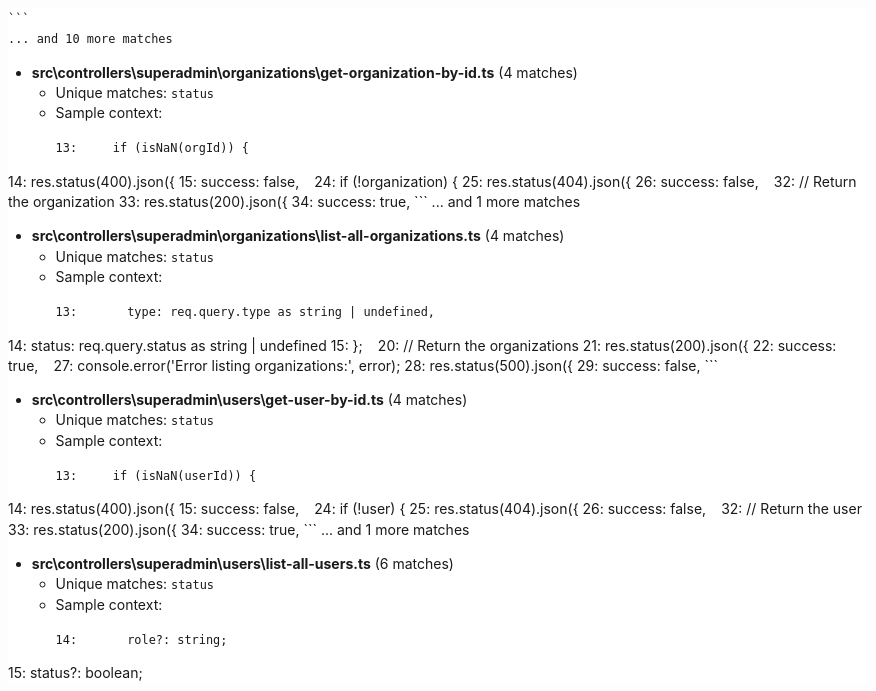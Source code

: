     ```
    ... and 10 more matches
- **src\controllers\superadmin\organizations\get-organization-by-id.ts** (4 matches)
  - Unique matches: `status`
  - Sample context:
    ```
    13:     if (isNaN(orgId)) {
14:       res.status(400).json({
15:         success: false,
    ```
    ```
    24:     if (!organization) {
25:       res.status(404).json({
26:         success: false,
    ```
    ```
    32:     // Return the organization
33:     res.status(200).json({
34:       success: true,
    ```
    ... and 1 more matches
- **src\controllers\superadmin\organizations\list-all-organizations.ts** (4 matches)
  - Unique matches: `status`
  - Sample context:
    ```
    13:       type: req.query.type as string | undefined,
14:       status: req.query.status as string | undefined
15:     };
    ```
    ```
    20:     // Return the organizations
21:     res.status(200).json({
22:       success: true,
    ```
    ```
    27:     console.error('Error listing organizations:', error);
28:     res.status(500).json({
29:       success: false,
    ```
- **src\controllers\superadmin\users\get-user-by-id.ts** (4 matches)
  - Unique matches: `status`
  - Sample context:
    ```
    13:     if (isNaN(userId)) {
14:       res.status(400).json({
15:         success: false,
    ```
    ```
    24:     if (!user) {
25:       res.status(404).json({
26:         success: false,
    ```
    ```
    32:     // Return the user
33:     res.status(200).json({
34:       success: true,
    ```
    ... and 1 more matches
- **src\controllers\superadmin\users\list-all-users.ts** (6 matches)
  - Unique matches: `status`
  - Sample context:
    ```
    14:       role?: string;
15:       status?: boolean;